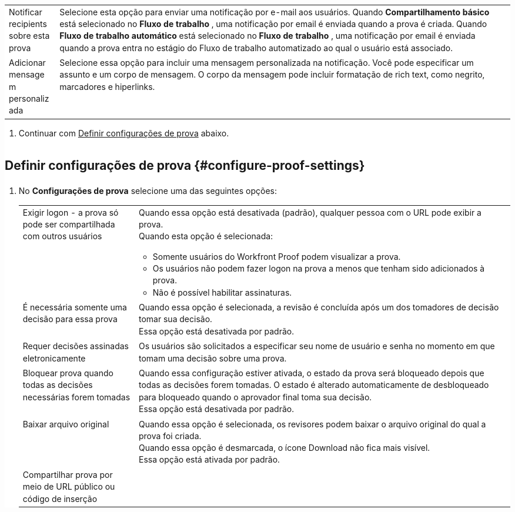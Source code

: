    <table>
      <tbody>
      <tr>
      <td>Notificar recipients sobre esta prova</td>
      <td>Selecione esta opção para enviar uma notificação por e-mail aos usuários. Quando <strong>Compartilhamento básico</strong> está selecionado no <strong>Fluxo de trabalho</strong> , uma notificação por email é enviada quando a prova é criada. Quando <strong>Fluxo de trabalho automático</strong> está selecionado no <strong>Fluxo de trabalho</strong> , uma notificação por email é enviada quando a prova entra no estágio do Fluxo de trabalho automatizado ao qual o usuário está associado.</td>
      </tr>
      <tr>
      <td>Adicionar mensagem personalizada</td>
      <td>Selecione essa opção para incluir uma mensagem personalizada na notificação. Você pode especificar um assunto e um corpo de mensagem. O corpo da mensagem pode incluir formatação de rich text, como negrito, marcadores e hiperlinks.</td>
      </tr>
      </tbody>
      </table>


1. Continuar com [Definir configurações de prova](#configure-proof-settings) abaixo.

## Definir configurações de prova {#configure-proof-settings}

1. No **Configurações de prova** selecione uma das seguintes opções:

   <table style="table-layout:auto"> 
    <col> 
    <col> 
    <tbody> 
     <tr> 
      <td role="rowheader">Exigir logon - a prova só pode ser compartilhada com outros usuários</td> 
      <td>Quando essa opção está desativada (padrão), qualquer pessoa com o URL pode exibir a prova. <br>Quando esta opção é selecionada:
       <ul>
        <li>Somente usuários do Workfront Proof podem visualizar a prova.</li>
        <li>Os usuários não podem fazer logon na prova a menos que tenham sido adicionados à prova.</li>
        <li>Não é possível habilitar assinaturas.</li>
       </ul></td> 
     </tr> 
     <tr> 
      <td role="rowheader">É necessária somente uma decisão para essa prova</td> 
      <td>Quando essa opção é selecionada, a revisão é concluída após um dos tomadores de decisão tomar sua decisão.<br>Essa opção está desativada por padrão.</td> 
     </tr> 
     <tr> 
      <td role="rowheader">Requer decisões assinadas eletronicamente</td> 
      <td>Os usuários são solicitados a especificar seu nome de usuário e senha no momento em que tomam uma decisão sobre uma prova.</td> 
     </tr> 
     <tr> 
      <td role="rowheader">Bloquear prova quando todas as decisões necessárias forem tomadas</td> 
      <td>Quando essa configuração estiver ativada, o estado da prova será bloqueado depois que todas as decisões forem tomadas. O estado é alterado automaticamente de desbloqueado para bloqueado quando o aprovador final toma sua decisão.<br>Essa opção está desativada por padrão.</td> 
     </tr> 
     <tr> 
      <td role="rowheader">Baixar arquivo original</td> 
      <td>Quando essa opção é selecionada, os revisores podem baixar o arquivo original do qual a prova foi criada.<br>Quando essa opção é desmarcada, o ícone Download não fica mais visível.<br>Essa opção está ativada por padrão.</td> 
     </tr> 
     <tr> 
      <td role="rowheader">Compartilhar prova por meio de URL público ou código de inserção</td> 